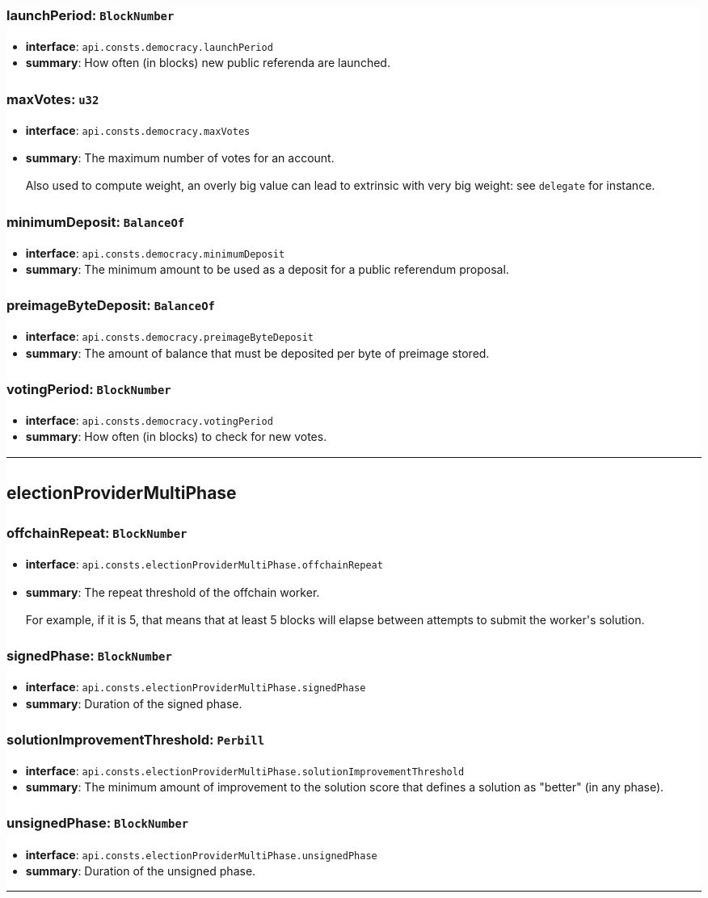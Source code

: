 ### launchPeriod: `BlockNumber`
- **interface**: `api.consts.democracy.launchPeriod`
- **summary**:    How often (in blocks) new public referenda are launched. 
 
### maxVotes: `u32`
- **interface**: `api.consts.democracy.maxVotes`
- **summary**:    The maximum number of votes for an account. 

   Also used to compute weight, an overly big value can  lead to extrinsic with very big weight: see `delegate` for instance. 
 
### minimumDeposit: `BalanceOf`
- **interface**: `api.consts.democracy.minimumDeposit`
- **summary**:    The minimum amount to be used as a deposit for a public referendum proposal. 
 
### preimageByteDeposit: `BalanceOf`
- **interface**: `api.consts.democracy.preimageByteDeposit`
- **summary**:    The amount of balance that must be deposited per byte of preimage stored. 
 
### votingPeriod: `BlockNumber`
- **interface**: `api.consts.democracy.votingPeriod`
- **summary**:    How often (in blocks) to check for new votes. 

___


## electionProviderMultiPhase
 
### offchainRepeat: `BlockNumber`
- **interface**: `api.consts.electionProviderMultiPhase.offchainRepeat`
- **summary**:    The repeat threshold of the offchain worker. 

   For example, if it is 5, that means that at least 5 blocks will elapse between attempts  to submit the worker's solution. 
 
### signedPhase: `BlockNumber`
- **interface**: `api.consts.electionProviderMultiPhase.signedPhase`
- **summary**:    Duration of the signed phase. 
 
### solutionImprovementThreshold: `Perbill`
- **interface**: `api.consts.electionProviderMultiPhase.solutionImprovementThreshold`
- **summary**:    The minimum amount of improvement to the solution score that defines a solution as  "better" (in any phase). 
 
### unsignedPhase: `BlockNumber`
- **interface**: `api.consts.electionProviderMultiPhase.unsignedPhase`
- **summary**:    Duration of the unsigned phase. 

___
